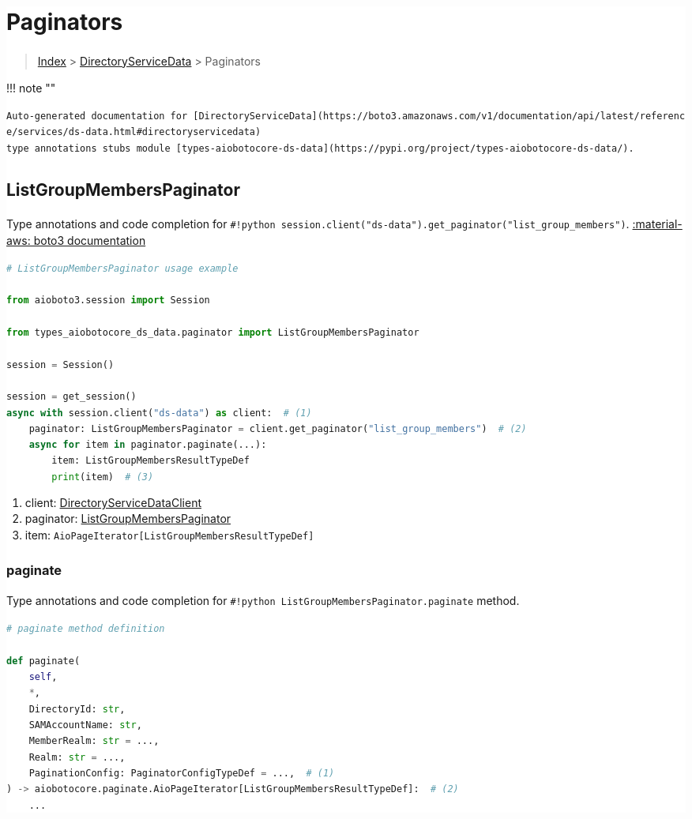 # Paginators

> [Index](../README.md) > [DirectoryServiceData](./README.md) > Paginators

!!! note ""

    Auto-generated documentation for [DirectoryServiceData](https://boto3.amazonaws.com/v1/documentation/api/latest/reference/services/ds-data.html#directoryservicedata)
    type annotations stubs module [types-aiobotocore-ds-data](https://pypi.org/project/types-aiobotocore-ds-data/).

## ListGroupMembersPaginator

Type annotations and code completion for `#!python session.client("ds-data").get_paginator("list_group_members")`.
[:material-aws: boto3 documentation](https://boto3.amazonaws.com/v1/documentation/api/latest/reference/services/ds-data/paginator/ListGroupMembers.html#DirectoryServiceData.Paginator.ListGroupMembers)

```python
# ListGroupMembersPaginator usage example

from aioboto3.session import Session

from types_aiobotocore_ds_data.paginator import ListGroupMembersPaginator

session = Session()

session = get_session()
async with session.client("ds-data") as client:  # (1)
    paginator: ListGroupMembersPaginator = client.get_paginator("list_group_members")  # (2)
    async for item in paginator.paginate(...):
        item: ListGroupMembersResultTypeDef
        print(item)  # (3)
```

1. client: [DirectoryServiceDataClient](./client.md)
2. paginator: [ListGroupMembersPaginator](./paginators.md#listgroupmemberspaginator)
3. item: `AioPageIterator[ListGroupMembersResultTypeDef]`


### paginate

Type annotations and code completion for `#!python ListGroupMembersPaginator.paginate` method.

```python
# paginate method definition

def paginate(
    self,
    *,
    DirectoryId: str,
    SAMAccountName: str,
    MemberRealm: str = ...,
    Realm: str = ...,
    PaginationConfig: PaginatorConfigTypeDef = ...,  # (1)
) -> aiobotocore.paginate.AioPageIterator[ListGroupMembersResultTypeDef]:  # (2)
    ...
```
